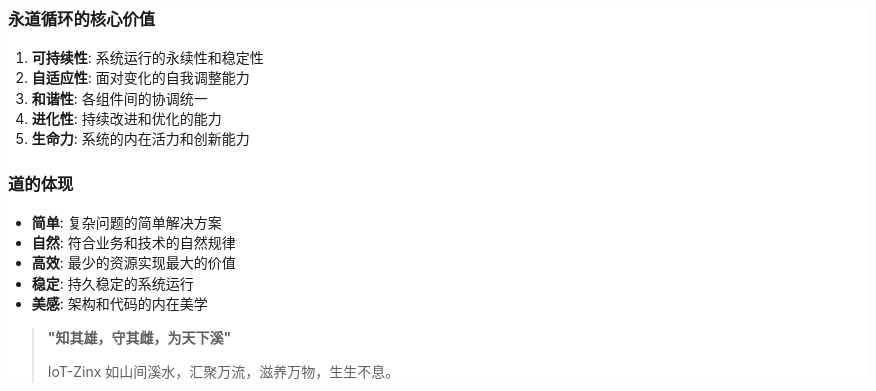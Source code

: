 ### 永道循环的核心价值

1. **可持续性**: 系统运行的永续性和稳定性
2. **自适应性**: 面对变化的自我调整能力
3. **和谐性**: 各组件间的协调统一
4. **进化性**: 持续改进和优化的能力
5. **生命力**: 系统的内在活力和创新能力

### 道的体现

- **简单**: 复杂问题的简单解决方案
- **自然**: 符合业务和技术的自然规律
- **高效**: 最少的资源实现最大的价值
- **稳定**: 持久稳定的系统运行
- **美感**: 架构和代码的内在美学

> **"知其雄，守其雌，为天下溪"**
>
> IoT-Zinx 如山间溪水，汇聚万流，滋养万物，生生不息。
